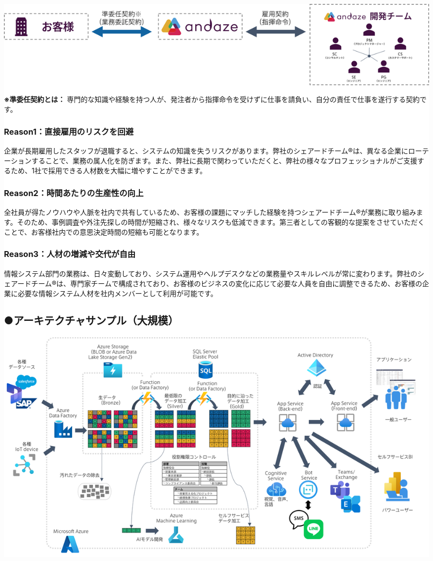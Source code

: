 ![](/team.png)

**※準委任契約とは：** 専門的な知識や経験を持つ人が、発注者から指揮命令を受けずに仕事を請負い、自分の責任で仕事を遂行する契約です。

### Reason1：直接雇用のリスクを回避

企業が長期雇用したスタッフが退職すると、システムの知識を失うリスクがあります。弊社のシェアードチーム®は、異なる企業にローテーションすることで、業務の属人化を防ぎます。また、弊社に長期で関わっていただくと、弊社の様々なプロフェッショナルがご支援するため、1社で採用できる人材数を大幅に増やすことができます。

### Reason2：時間あたりの生産性の向上

全社員が得たノウハウや人脈を社内で共有しているため、お客様の課題にマッチした経験を持つシェアードチーム®が業務に取り組みます。そのため、事例調査や外注先探しの時間が短縮され、様々なリスクも低減できます。第三者としての客観的な提案をさせていただくことで、お客様社内での意思決定時間の短縮も可能となります。

### Reason3：人材の増減や交代が自由

情報システム部門の業務は、日々変動しており、システム運用やヘルプデスクなどの業務量やスキルレベルが常に変わります。弊社のシェアードチーム®は、専門家チームで構成されており、お客様のビジネスの変化に応じて必要な人員を自由に調整できるため、お客様の企業に必要な情報システム人材を社内メンバーとして利用が可能です。



## ●アーキテクチャサンプル（大規模）

![](/big.png)
